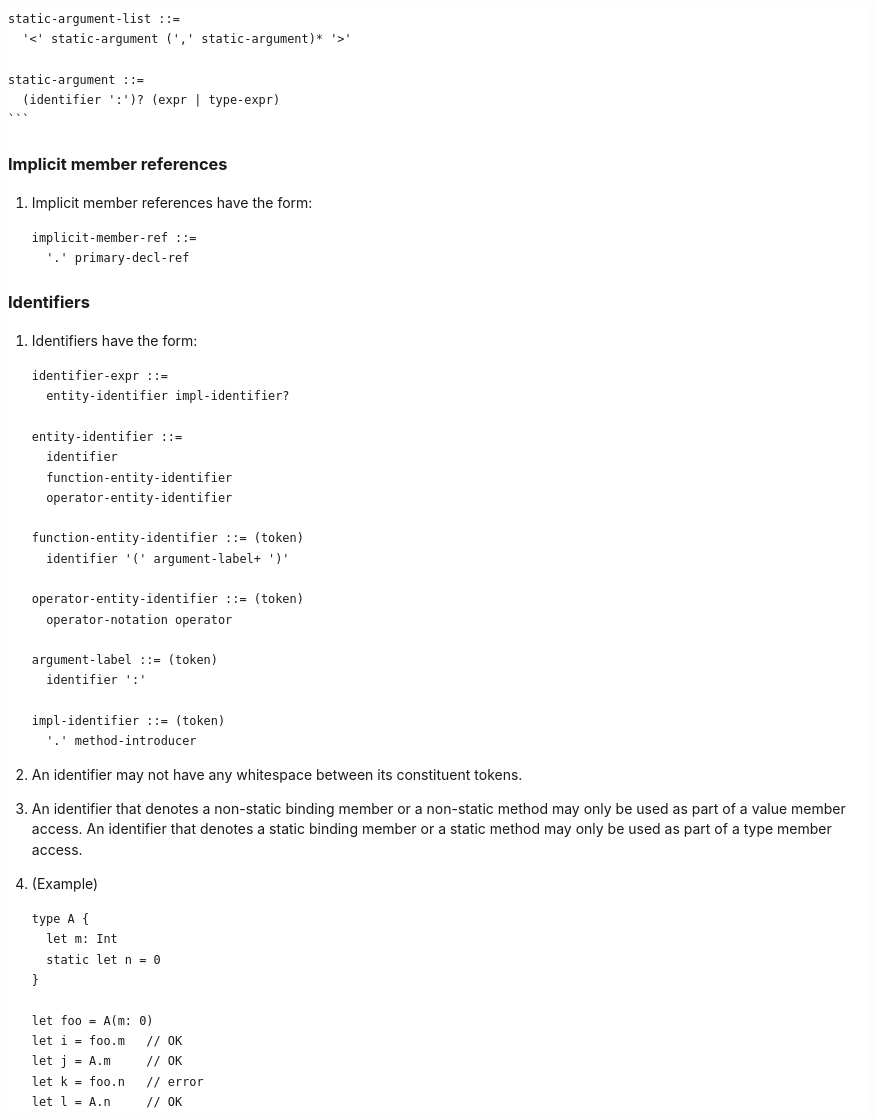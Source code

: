     static-argument-list ::=
      '<' static-argument (',' static-argument)* '>'

    static-argument ::=
      (identifier ':')? (expr | type-expr)
    ```

### Implicit member references

1. Implicit member references have the form:

    ```ebnf
    implicit-member-ref ::=
      '.' primary-decl-ref
    ```

### Identifiers

1. Identifiers have the form:

    ```ebnf
    identifier-expr ::=
      entity-identifier impl-identifier?

    entity-identifier ::=
      identifier
      function-entity-identifier
      operator-entity-identifier

    function-entity-identifier ::= (token)
      identifier '(' argument-label+ ')'

    operator-entity-identifier ::= (token)
      operator-notation operator

    argument-label ::= (token)
      identifier ':'

    impl-identifier ::= (token)
      '.' method-introducer
    ```

2. An identifier may not have any whitespace between its constituent tokens.

3. An identifier that denotes a non-static binding member or a non-static method may only be used as part of a value member access. An identifier that denotes a static binding member or a static method may only be used as part of a type member access.

4. (Example)

    ```val
    type A {
      let m: Int
      static let n = 0
    }

    let foo = A(m: 0)
    let i = foo.m   // OK
    let j = A.m     // OK
    let k = foo.n   // error
    let l = A.n     // OK
    ```
